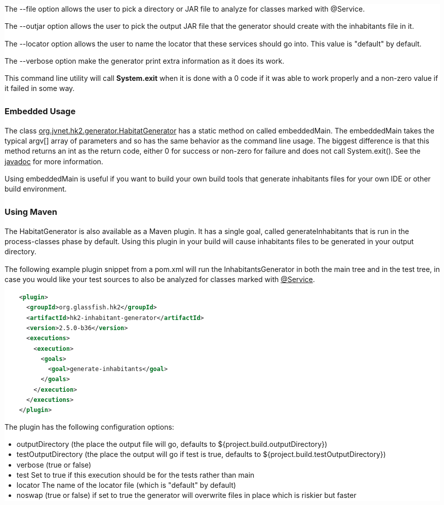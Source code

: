 The --file option allows the user to pick a directory or JAR file to analyze for classes marked
with @Service.

The --outjar option allows the user to pick the output JAR file that the generator should create
with the inhabitants file in it.

The --locator option allows the user to name the locator that these services should go into.  This
value is \"default\" by default.

The --verbose option make the generator print extra information as it does its work.

This command line utility will call **System.exit** when it is done with a 0 code if it was able
to work properly and a non-zero value if it failed in some way.
 
### Embedded Usage ###

The class [org.jvnet.hk2.generator.HabitatGenerator][habitatgenerator] has a static method on called embeddedMain.
The embeddedMain takes the typical argv[] array of parameters and so has the same behavior
as the command line usage.  The biggest difference is that this method returns an
int as the return code, either 0 for success or non-zero for failure and does not call
System.exit().  See the [javadoc][habitatgenerator] for more information.
 
Using embeddedMain is useful if you want to build your own build tools that generate inhabitants
files for your own IDE or other build environment.
 
### Using Maven ###

The HabitatGenerator is also available as a Maven plugin.  It has a single goal, called
generateInhabitants that is run in the process-classes phase by default.  Using this plugin
in your build will cause inhabitants files to be generated in your output directory.

The following example plugin snippet from a pom.xml will run the InhabitantsGenerator in
both the main tree and in the test tree, in case you would like your test sources to also
be analyzed for classes marked with [@Service][service].

```xml
    <plugin>
      <groupId>org.glassfish.hk2</groupId>
      <artifactId>hk2-inhabitant-generator</artifactId>
      <version>2.5.0-b36</version>
      <executions>
        <execution>
          <goals>
            <goal>generate-inhabitants</goal>
          </goals>
        </execution>
      </executions>
    </plugin>
```

 The plugin has the following configuration options:
 
+ outputDirectory (the place the output file will go, defaults to $\{project.build.outputDirectory\})
+ testOutputDirectory (the place the output will go if test is true, defaults to $\{project.build.testOutputDirectory\})
+ verbose (true or false)
+ test Set to true if this execution should be for the tests rather than main
+ locator The name of the locator file (which is \"default\" by default)
+ noswap (true or false) if set to true the generator will overwrite files in place which is riskier but faster
  

[//]: # " DO NOT ALTER OR REMOVE COPYRIGHT NOTICES OR THIS HEADER. "
[//]: # "  "
[//]: # " Copyright (c) 2013-2017 Oracle and/or its affiliates. All rights reserved. "
[//]: # "  "
[//]: # " The contents of this file are subject to the terms of either the GNU "
[//]: # " General Public License Version 2 only (''GPL'') or the Common Development "
[//]: # " and Distribution License(''CDDL'') (collectively, the ''License'').  You "
[//]: # " may not use this file except in compliance with the License.  You can "
[//]: # " obtain a copy of the License at "
[//]: # " https://oss.oracle.com/licenses/CDDL+GPL-1.1 "
[//]: # " or LICENSE.txt.  See the License for the specific "
[//]: # " language governing permissions and limitations under the License. "
[//]: # "  "
[//]: # " When distributing the software, include this License Header Notice in each "
[//]: # " file and include the License file at LICENSE.txt. "
[//]: # "  "
[//]: # " GPL Classpath Exception: "
[//]: # " Oracle designates this particular file as subject to the ''Classpath'' "
[//]: # " exception as provided by Oracle in the GPL Version 2 section of the License "
[//]: # " file that accompanied this code. "
[//]: # "  "
[//]: # " Modifications: "
[//]: # " If applicable, add the following below the License Header, with the fields "
[//]: # " enclosed by brackets [] replaced by your own identifying information: "
[//]: # " ''Portions Copyright [year] [name of copyright owner]'' "
[//]: # "  "
[//]: # " Contributor(s): "
[//]: # " If you wish your version of this file to be governed by only the CDDL or "
[//]: # " only the GPL Version 2, indicate your decision by adding ''[Contributor] "
[//]: # " elects to include this software in this distribution under the [CDDL or GPL "
[//]: # " Version 2] license.''  If you don't indicate a single choice of license, a "
[//]: # " recipient has the option to distribute your version of this file under "
[//]: # " either the CDDL, the GPL Version 2 or to extend the choice of license to "
[//]: # " its licensees as provided above.  However, if you add GPL Version 2 code "
[//]: # " and therefore, elected the GPL Version 2 license, then the option applies "
[//]: # " only if the new code is made subject to such option by the copyright "
[//]: # " holder. "
[service]: apidocs/org/jvnet/hk2/annotations/Service.html
[contract]: apidocs/org/jvnet/hk2/annotations/Contract.html
[habitatgenerator]: apidocs/org/jvnet/hk2/generator/HabitatGenerator.html
[stub]: apidocs/org/jvnet/hk2/utilities/Stub.html
[rank]: apidocs/org/glassfish/hk2/api/Rank.html
[named]: http://docs.oracle.com/javaee/6/api/javax/inject/Named.html